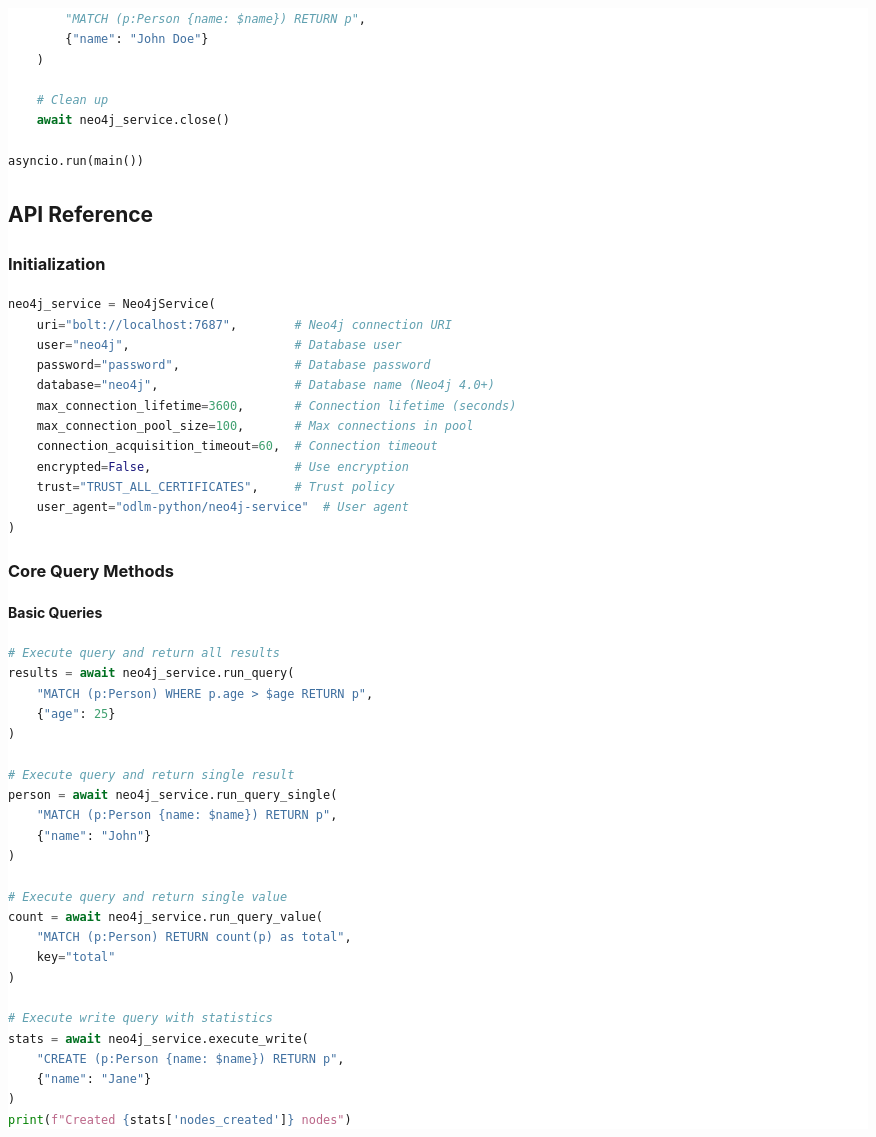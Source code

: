```python
        "MATCH (p:Person {name: $name}) RETURN p",
        {"name": "John Doe"}
    )
    
    # Clean up
    await neo4j_service.close()

asyncio.run(main())
```

## API Reference

### Initialization

```python
neo4j_service = Neo4jService(
    uri="bolt://localhost:7687",        # Neo4j connection URI
    user="neo4j",                       # Database user
    password="password",                # Database password
    database="neo4j",                   # Database name (Neo4j 4.0+)
    max_connection_lifetime=3600,       # Connection lifetime (seconds)
    max_connection_pool_size=100,       # Max connections in pool
    connection_acquisition_timeout=60,  # Connection timeout
    encrypted=False,                    # Use encryption
    trust="TRUST_ALL_CERTIFICATES",     # Trust policy
    user_agent="odlm-python/neo4j-service"  # User agent
)
```

### Core Query Methods

#### Basic Queries

```python
# Execute query and return all results
results = await neo4j_service.run_query(
    "MATCH (p:Person) WHERE p.age > $age RETURN p",
    {"age": 25}
)

# Execute query and return single result
person = await neo4j_service.run_query_single(
    "MATCH (p:Person {name: $name}) RETURN p",
    {"name": "John"}
)

# Execute query and return single value
count = await neo4j_service.run_query_value(
    "MATCH (p:Person) RETURN count(p) as total",
    key="total"
)

# Execute write query with statistics
stats = await neo4j_service.execute_write(
    "CREATE (p:Person {name: $name}) RETURN p",
    {"name": "Jane"}
)
print(f"Created {stats['nodes_created']} nodes")
```
